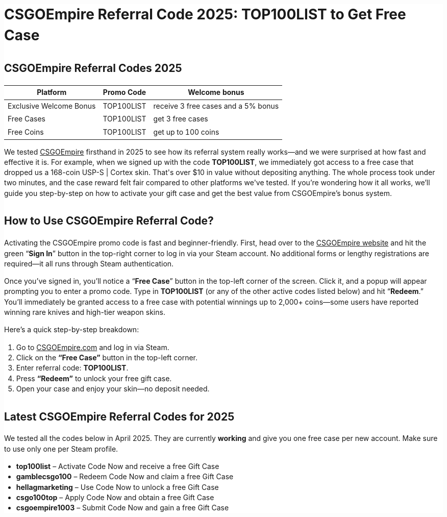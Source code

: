 # **CSGOEmpire Referral Code 2025: TOP100LIST to Get Free Case**

## CSGOEmpire Referral Codes 2025
| Platform  | Promo Code | Welcome bonus |
| ------------- | ------------- | ------------- |
| Exclusive Welcome Bonus  | TOP100LIST  | receive 3 free cases and a 5% bonus |
| Free Cases  | TOP100LIST | get 3 free cases |
| Free Coins | TOP100LIST | get up to 100 coins |

We tested [CSGOEmpire](https://csgoempire.com/r/top100list) firsthand in 2025 to see how its referral system really works—and we were surprised at how fast and effective it is. For example, when we signed up with the code **TOP100LIST**, we immediately got access to a free case that dropped us a 168-coin USP-S | Cortex skin. That's over $10 in value without depositing anything. The whole process took under two minutes, and the case reward felt fair compared to other platforms we've tested. If you’re wondering how it all works, we’ll guide you step-by-step on how to activate your gift case and get the best value from CSGOEmpire’s bonus system.

## **How to Use CSGOEmpire Referral Code?**

Activating the CSGOEmpire promo code is fast and beginner-friendly. First, head over to the [CSGOEmpire website](https://csgoempire.com/r/top100list) and hit the green “**Sign In**” button in the top-right corner to log in via your Steam account. No additional forms or lengthy registrations are required—it all runs through Steam authentication.

Once you’ve signed in, you’ll notice a “**Free Case**” button in the top-left corner of the screen. Click it, and a popup will appear prompting you to enter a promo code. Type in **TOP100LIST** (or any of the other active codes listed below) and hit “**Redeem**.” You’ll immediately be granted access to a free case with potential winnings up to 2,000+ coins—some users have reported winning rare knives and high-tier weapon skins.

Here’s a quick step-by-step breakdown:

1.  Go to [CSGOEmpire.com](https://csgoempire.com/r/top100list) and log in via Steam.   
2.  Click on the **“Free Case”** button in the top-left corner.  
3.  Enter referral code: **TOP100LIST**.    
4.  Press **“Redeem”** to unlock your free gift case.    
5.  Open your case and enjoy your skin—no deposit needed.   

## **Latest CSGOEmpire Referral Codes for 2025**

We tested all the codes below in April 2025. They are currently **working** and give you one free case per new account. Make sure to use only one per Steam profile.

*   **top100list** – Activate Code Now and receive a free Gift Case  
*   **gamblecsgo100** – Redeem Code Now and claim a free Gift Case  
*   **hellagmarketing** – Use Code Now to unlock a free Gift Case  
*   **csgo100top** – Apply Code Now and obtain a free Gift Case  
*   **csgoempire1003** – Submit Code Now and gain a free Gift Case  
